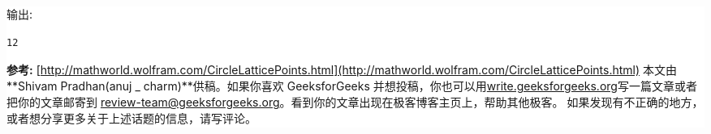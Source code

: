 输出:

```
12
```

**参考:**
[http://mathworld.wolfram.com/CircleLatticePoints.html](http://mathworld.wolfram.com/CircleLatticePoints.html)
本文由**Shivam Pradhan(anuj _ charm)**供稿。如果你喜欢 GeeksforGeeks 并想投稿，你也可以用[write.geeksforgeeks.org](https://write.geeksforgeeks.org)写一篇文章或者把你的文章邮寄到 review-team@geeksforgeeks.org。看到你的文章出现在极客博客主页上，帮助其他极客。
如果发现有不正确的地方，或者想分享更多关于上述话题的信息，请写评论。